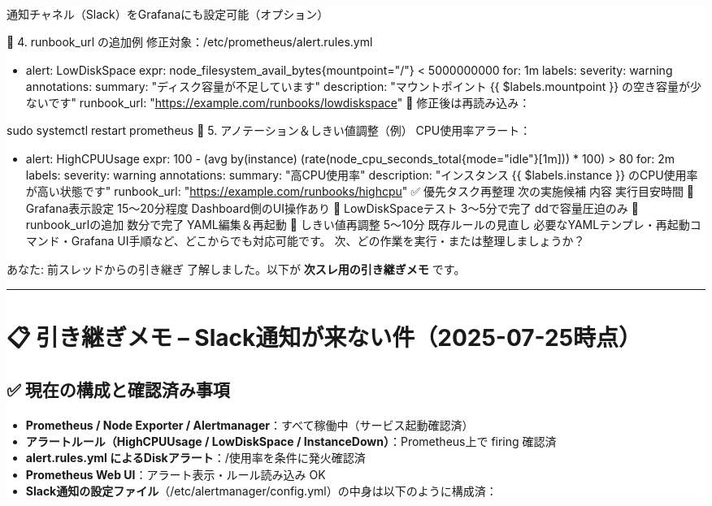 通知チャネル（Slack）をGrafanaにも設定可能（オプション）

🔹 4. runbook_url の追加例
修正対象：/etc/prometheus/alert.rules.yml
- alert: LowDiskSpace
  expr: node_filesystem_avail_bytes{mountpoint="/"} < 5000000000
  for: 1m
  labels:
    severity: warning
  annotations:
    summary: "ディスク容量が不足しています"
    description: "マウントポイント {{ $labels.mountpoint }} の空き容量が少ないです"
    runbook_url: "https://example.com/runbooks/lowdiskspace"
🧪 修正後は再読み込み：

sudo systemctl restart prometheus
🔸 5. アノテーション＆しきい値調整（例）
CPU使用率アラート：

- alert: HighCPUUsage
  expr: 100 - (avg by(instance) (rate(node_cpu_seconds_total{mode="idle"}[1m])) * 100) > 80
  for: 2m
  labels:
    severity: warning
  annotations:
    summary: "高CPU使用率"
    description: "インスタンス {{ $labels.instance }} のCPU使用率が高い状態です"
    runbook_url: "https://example.com/runbooks/highcpu"
✅ 優先タスク再整理
次の実施候補	内容	実行目安時間
🔹 Grafana表示設定	15〜20分程度	Dashboard側のUI操作あり
🔷 LowDiskSpaceテスト	3〜5分で完了	ddで容量圧迫のみ
🔹 runbook_urlの追加	数分で完了	YAML編集＆再起動
🔸 しきい値再調整	5〜10分	既存ルールの見直し
必要なYAMLテンプレ・再起動コマンド・Grafana UI手順など、どこからでも対応可能です。
次、どの作業を実行・または整理しましょうか？

あなた:
前スレッドからの引き継ぎ
了解しました。以下が **次スレ用の引き継ぎメモ** です。

---

# 📋 引き継ぎメモ – Slack通知が来ない件（2025-07-25時点）

## ✅ 現在の構成と確認済み事項

* **Prometheus / Node Exporter / Alertmanager**：すべて稼働中（サービス起動確認済）
* **アラートルール（HighCPUUsage / LowDiskSpace / InstanceDown）**：Prometheus上で firing 確認済
* **alert.rules.yml によるDiskアラート**：/使用率を条件に発火確認済
* **Prometheus Web UI**：アラート表示・ルール読み込み OK
* **Slack通知の設定ファイル**（/etc/alertmanager/config.yml）の中身は以下のように構成済：
